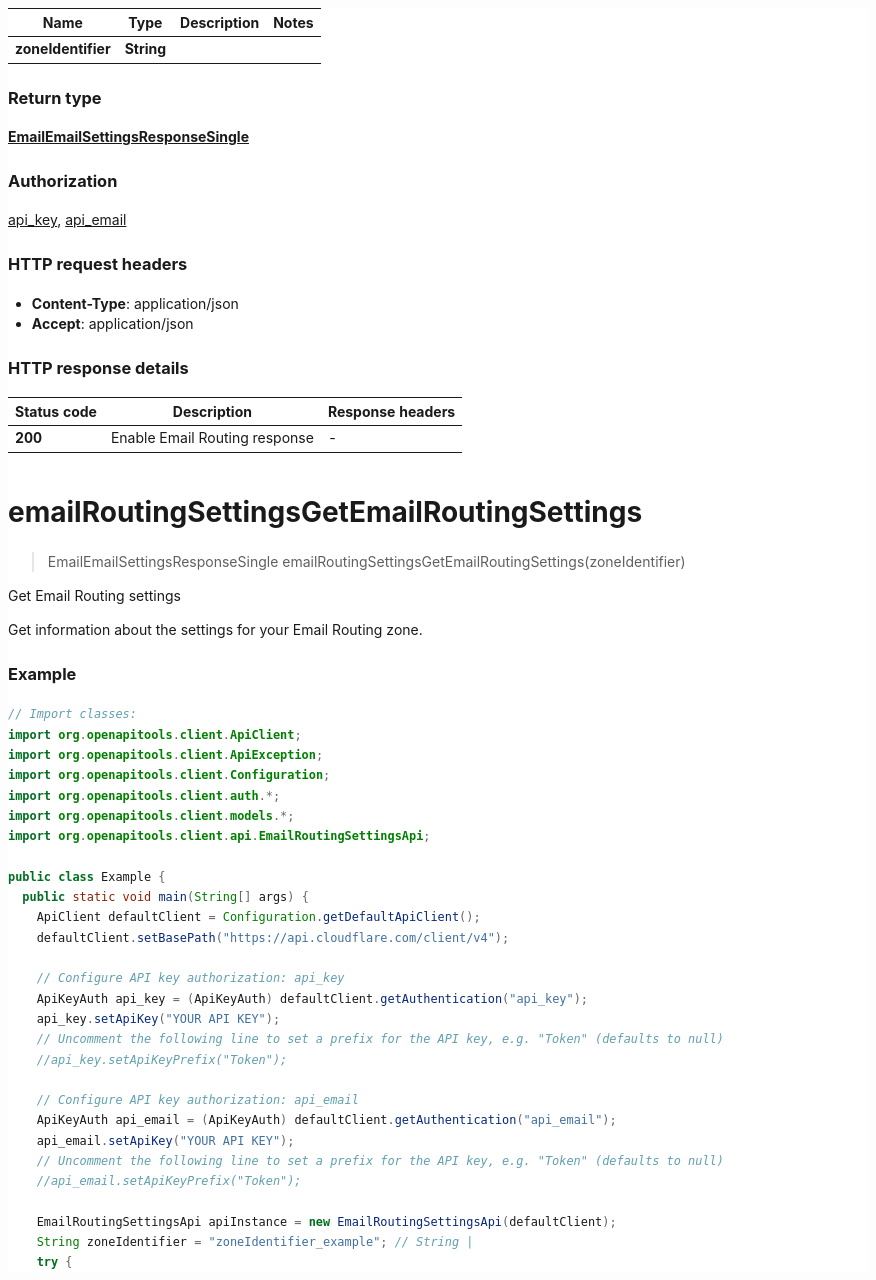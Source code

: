 | Name | Type | Description  | Notes |
|------------- | ------------- | ------------- | -------------|
| **zoneIdentifier** | **String**|  | |

### Return type

[**EmailEmailSettingsResponseSingle**](EmailEmailSettingsResponseSingle.md)

### Authorization

[api_key](../README.md#api_key), [api_email](../README.md#api_email)

### HTTP request headers

 - **Content-Type**: application/json
 - **Accept**: application/json

### HTTP response details
| Status code | Description | Response headers |
|-------------|-------------|------------------|
| **200** | Enable Email Routing response |  -  |

<a id="emailRoutingSettingsGetEmailRoutingSettings"></a>
# **emailRoutingSettingsGetEmailRoutingSettings**
> EmailEmailSettingsResponseSingle emailRoutingSettingsGetEmailRoutingSettings(zoneIdentifier)

Get Email Routing settings

Get information about the settings for your Email Routing zone.

### Example
```java
// Import classes:
import org.openapitools.client.ApiClient;
import org.openapitools.client.ApiException;
import org.openapitools.client.Configuration;
import org.openapitools.client.auth.*;
import org.openapitools.client.models.*;
import org.openapitools.client.api.EmailRoutingSettingsApi;

public class Example {
  public static void main(String[] args) {
    ApiClient defaultClient = Configuration.getDefaultApiClient();
    defaultClient.setBasePath("https://api.cloudflare.com/client/v4");
    
    // Configure API key authorization: api_key
    ApiKeyAuth api_key = (ApiKeyAuth) defaultClient.getAuthentication("api_key");
    api_key.setApiKey("YOUR API KEY");
    // Uncomment the following line to set a prefix for the API key, e.g. "Token" (defaults to null)
    //api_key.setApiKeyPrefix("Token");

    // Configure API key authorization: api_email
    ApiKeyAuth api_email = (ApiKeyAuth) defaultClient.getAuthentication("api_email");
    api_email.setApiKey("YOUR API KEY");
    // Uncomment the following line to set a prefix for the API key, e.g. "Token" (defaults to null)
    //api_email.setApiKeyPrefix("Token");

    EmailRoutingSettingsApi apiInstance = new EmailRoutingSettingsApi(defaultClient);
    String zoneIdentifier = "zoneIdentifier_example"; // String | 
    try {
```
